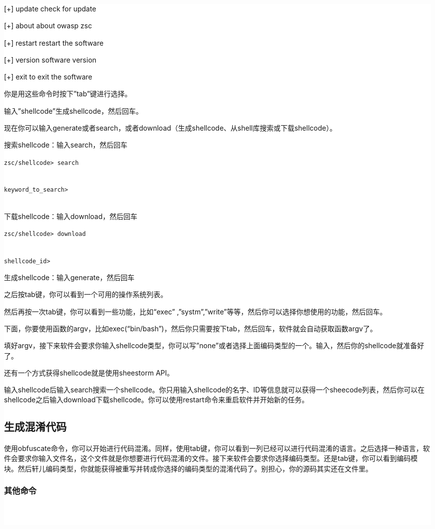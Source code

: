 <span class="hljs-selector-attr" nodeIndex="520"><span class="hljs-selector-attr" nodeIndex="521">[+]</span></span> <span class="hljs-selector-tag" nodeIndex="522"><span class="hljs-selector-tag" nodeIndex="523">update</span></span>        <span class="hljs-selector-tag" nodeIndex="524"><span class="hljs-selector-tag" nodeIndex="525">check</span></span> <span class="hljs-selector-tag" nodeIndex="526"><span class="hljs-selector-tag" nodeIndex="527">for</span></span> <span class="hljs-selector-tag" nodeIndex="528"><span class="hljs-selector-tag" nodeIndex="529">update</span></span>

<span class="hljs-selector-attr" nodeIndex="530"><span class="hljs-selector-attr" nodeIndex="531">[+]</span></span> <span class="hljs-selector-tag" nodeIndex="532"><span class="hljs-selector-tag" nodeIndex="533">about</span></span>         <span class="hljs-selector-tag" nodeIndex="534"><span class="hljs-selector-tag" nodeIndex="535">about</span></span> <span class="hljs-selector-tag" nodeIndex="536"><span class="hljs-selector-tag" nodeIndex="537">owasp</span></span> <span class="hljs-selector-tag" nodeIndex="538"><span class="hljs-selector-tag" nodeIndex="539">zsc</span></span>

<span class="hljs-selector-attr" nodeIndex="540"><span class="hljs-selector-attr" nodeIndex="541">[+]</span></span> <span class="hljs-selector-tag" nodeIndex="542"><span class="hljs-selector-tag" nodeIndex="543">restart</span></span>       <span class="hljs-selector-tag" nodeIndex="544"><span class="hljs-selector-tag" nodeIndex="545">restart</span></span> <span class="hljs-selector-tag" nodeIndex="546"><span class="hljs-selector-tag" nodeIndex="547">the</span></span> <span class="hljs-selector-tag" nodeIndex="548"><span class="hljs-selector-tag" nodeIndex="549">software</span></span>

<span class="hljs-selector-attr" nodeIndex="550"><span class="hljs-selector-attr" nodeIndex="551">[+]</span></span> <span class="hljs-selector-tag" nodeIndex="552"><span class="hljs-selector-tag" nodeIndex="553">version</span></span>       <span class="hljs-selector-tag" nodeIndex="554"><span class="hljs-selector-tag" nodeIndex="555">software</span></span> <span class="hljs-selector-tag" nodeIndex="556"><span class="hljs-selector-tag" nodeIndex="557">version</span></span>

<span class="hljs-selector-attr" nodeIndex="558"><span class="hljs-selector-attr" nodeIndex="559">[+]</span></span> <span class="hljs-selector-tag" nodeIndex="560"><span class="hljs-selector-tag" nodeIndex="561">exit</span></span>          <span class="hljs-selector-tag" nodeIndex="562"><span class="hljs-selector-tag" nodeIndex="563">to</span></span> <span class="hljs-selector-tag" nodeIndex="564"><span class="hljs-selector-tag" nodeIndex="565">exit</span></span> <span class="hljs-selector-tag" nodeIndex="566"><span class="hljs-selector-tag" nodeIndex="567">the</span></span> <span class="hljs-selector-tag" nodeIndex="568"><span class="hljs-selector-tag" nodeIndex="569">software</span></span><br nodeIndex="570"></code>
</pre>
<p nodeIndex="84">你是用这些命令时按下”tab”键进行选择。</p>
<p nodeIndex="85">输入”shellcode”生成shellcode，然后回车。</p>
<p nodeIndex="86">现在你可以输入generate或者search，或者download（生成shellcode、从shell库搜索或下载shellcode）。</p>
<p nodeIndex="87">搜索shellcode：输入search，然后回车</p>
<pre nodeIndex="88">
<code class="lang-bash" nodeIndex="571">zsc/shellcode> search

keyword_to_search><br nodeIndex="572"></code>
</pre>
<p nodeIndex="89">下载shellcode：输入download，然后回车</p>
<pre nodeIndex="90">
<code class="lang-bash" nodeIndex="573">zsc/shellcode> download

shellcode_id></code>
</pre>
<p nodeIndex="91">生成shellcode：输入generate，然后回车</p>
<p nodeIndex="92">之后按tab键，你可以看到一个可用的操作系统列表。</p>
<p nodeIndex="93">然后再按一次tab键，你可以看到一些功能，比如“exec” ,”systm”,”write”等等，然后你可以选择你想使用的功能，然后回车。</p>
<p nodeIndex="94">下面，你要使用函数的argv，比如exec(“bin/bash”)，然后你只需要按下tab，然后回车，软件就会自动获取函数argv了。</p>
<p nodeIndex="95">填好argv，接下来软件会要求你输入shellcode类型，你可以写”none”或者选择上面编码类型的一个。输入，然后你的shellcode就准备好了。</p>
<p nodeIndex="96">还有一个方式获得shellcode就是使用sheestorm API。</p>
<p nodeIndex="97">输入shellcode后输入search搜索一个shellcode。你只用输入shellcode的名字、ID等信息就可以获得一个sheecode列表，然后你可以在shellcode之后输入download下载shellcode。你可以使用restart命令来重启软件并开始新的任务。</p>
<h2 nodeIndex="98">生成混淆代码</h2>
<p nodeIndex="99">使用obfuscate命令，你可以开始进行代码混淆。同样，使用tab键，你可以看到一列已经可以进行代码混淆的语言。之后选择一种语言，软件会要求你输入文件名，这个文件就是你想要进行代码混淆的文件。接下来软件会要求你选择编码类型。还是tab键，你可以看到编码模块。然后轩儿编码类型，你就能获得被重写并转成你选择的编码类型的混淆代码了。别担心，你的源码其实还在文件里。</p>
<h3 nodeIndex="100">其他命令</h3>
<pre nodeIndex="101">
